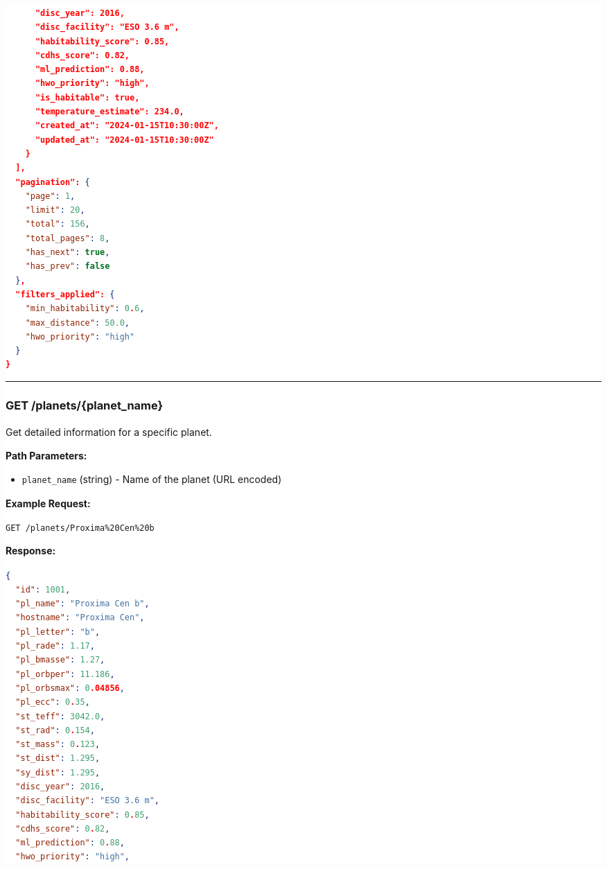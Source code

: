 ```json
      "disc_year": 2016,
      "disc_facility": "ESO 3.6 m",
      "habitability_score": 0.85,
      "cdhs_score": 0.82,
      "ml_prediction": 0.88,
      "hwo_priority": "high",
      "is_habitable": true,
      "temperature_estimate": 234.0,
      "created_at": "2024-01-15T10:30:00Z",
      "updated_at": "2024-01-15T10:30:00Z"
    }
  ],
  "pagination": {
    "page": 1,
    "limit": 20,
    "total": 156,
    "total_pages": 8,
    "has_next": true,
    "has_prev": false
  },
  "filters_applied": {
    "min_habitability": 0.6,
    "max_distance": 50.0,
    "hwo_priority": "high"
  }
}
```

---

### GET /planets/{planet_name}

Get detailed information for a specific planet.

**Path Parameters:**
- `planet_name` (string) - Name of the planet (URL encoded)

**Example Request:**
```
GET /planets/Proxima%20Cen%20b
```

**Response:**
```json
{
  "id": 1001,
  "pl_name": "Proxima Cen b",
  "hostname": "Proxima Cen",
  "pl_letter": "b",
  "pl_rade": 1.17,
  "pl_bmasse": 1.27,
  "pl_orbper": 11.186,
  "pl_orbsmax": 0.04856,
  "pl_ecc": 0.35,
  "st_teff": 3042.0,
  "st_rad": 0.154,
  "st_mass": 0.123,
  "st_dist": 1.295,
  "sy_dist": 1.295,
  "disc_year": 2016,
  "disc_facility": "ESO 3.6 m",
  "habitability_score": 0.85,
  "cdhs_score": 0.82,
  "ml_prediction": 0.88,
  "hwo_priority": "high",
```